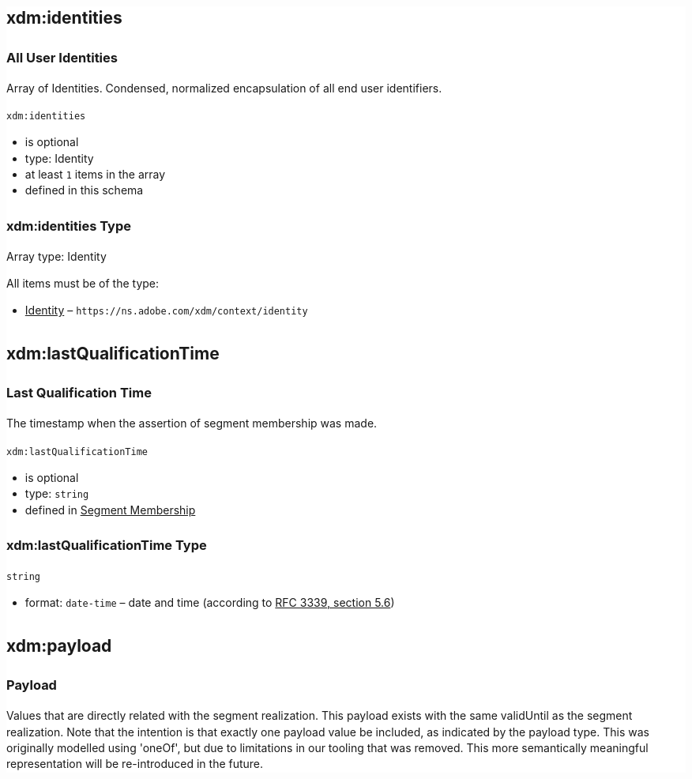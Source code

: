 ## xdm:identities
### All User Identities

Array of Identities. Condensed, normalized encapsulation of all end user identifiers.

`xdm:identities`
* is optional
* type: Identity
* at least `1` items in the array
* defined in this schema

### xdm:identities Type


Array type: Identity

All items must be of the type:
* [Identity](identity.schema.md) – `https://ns.adobe.com/xdm/context/identity`








## xdm:lastQualificationTime
### Last Qualification Time

The timestamp when the assertion of segment membership was made.

`xdm:lastQualificationTime`
* is optional
* type: `string`
* defined in [Segment Membership](segmentmembership.schema.md#xdmlastqualificationtime)

### xdm:lastQualificationTime Type


`string`
* format: `date-time` – date and time (according to [RFC 3339, section 5.6](http://tools.ietf.org/html/rfc3339))






## xdm:payload
### Payload

Values that are directly related with the segment realization. This payload exists with the same validUntil as the segment realization.  Note that the intention is that exactly one payload value be included, as indicated by the payload type.  This was originally modelled using 'oneOf', but due to limitations in our tooling that was removed.  This more semantically meaningful representation will be re-introduced in the future.
